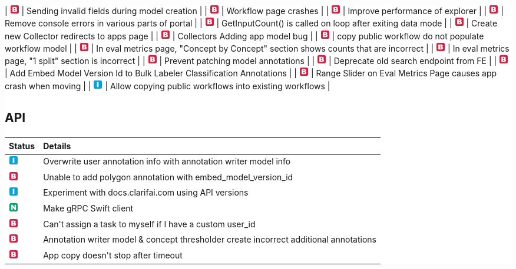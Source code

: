 | ![bug](/img/bug.jpg) | Sending invalid fields during model creation |
| ![bug](/img/bug.jpg) | Workflow page crashes |
| ![bug](/img/bug.jpg) | Improve performance of explorer |
| ![bug](/img/bug.jpg) | Remove console errors in various parts of portal |
| ![bug](/img/bug.jpg) | GetInputCount\(\) is called on loop after exiting data mode |
| ![bug](/img/bug.jpg) | Create new Collector redirects to apps page |
| ![bug](/img/bug.jpg) | Collectors Adding app model bug |
| ![bug](/img/bug.jpg) | copy public workflow do not populate workflow model |
| ![bug](/img/bug.jpg) | In eval metrics page, "Concept by Concept" section shows counts that are incorrect |
| ![bug](/img/bug.jpg) | In eval metrics page, "1 split" section is incorrect |
| ![bug](/img/bug.jpg) | Prevent patching model annotations |
| ![bug](/img/bug.jpg) | Deprecate old search endpoint from FE |
| ![bug](/img/bug.jpg) | Add Embed Model Version Id to Bulk Labeler Classification Annotations |
| ![bug](/img/bug.jpg) | Range Slider on Eval Metrics Page causes app crash when moving |
| ![improvement](/img/improvement.jpg) | Allow copying public workflows into existing workflows |

## API

| Status | Details |
| :--- | :--- |
| ![improvement](/img/improvement.jpg) | Overwrite user annotation info with annotation writer model info |
| ![bug](/img/bug.jpg) | Unable to add polygon annotation with embed\_model\_version\_id |
| ![improvement](/img/improvement.jpg) | Experiment with docs.clarifai.com using API versions |
| ![new-feature](/img/new_feature.jpg) | Make gRPC Swift client |
| ![bug](/img/bug.jpg) | Can't assign a task to myself if I have a custom user\_id |
| ![bug](/img/bug.jpg) | Annotation writer model & concept thresholder create incorrect additional annotations |
| ![bug](/img/bug.jpg) | App copy doesn't stop after timeout |